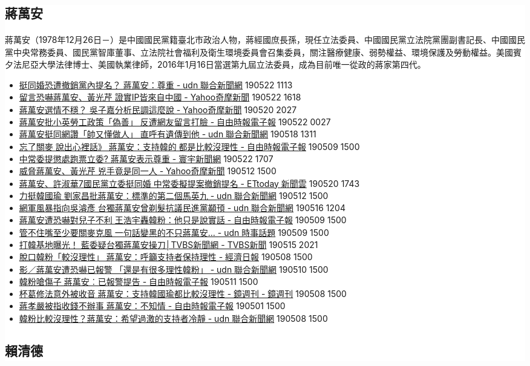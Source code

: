 ## 蔣萬安

蔣萬安（1978年12月26日－）是中國國民黨籍臺北市政治人物，蔣經國庶長孫，現任立法委員、中國國民黨立法院黨團副書記長、中國國民黨中央常務委員、國民黨智庫董事、立法院社會福利及衛生環境委員會召集委員，關注醫療健康、弱勢權益、環境保護及勞動權益。美國賓夕法尼亞大學法律博士、美國執業律師，2016年1月16日當選第九屆立法委員，成為目前唯一從政的蔣家第四代。
- [挺同婚恐遭撤銷黨內提名？ 蔣萬安：尊重 - udn 聯合新聞網](https://udn.com/news/story/6656/3827211 "挺同婚恐遭撤銷黨內提名？ 蔣萬安：尊重 - udn 聯合新聞網") 190522 1113
- [留言恐嚇蔣萬安、黃光芹 證實IP皆來自中國 - Yahoo奇摩新聞](https://tw.news.yahoo.com/%E7%95%99%E8%A8%80%E6%81%90%E5%9A%87%E8%94%A3%E8%90%AC%E5%AE%89-%E9%BB%83%E5%85%89%E8%8A%B9-%E8%AD%89%E5%AF%A6ip%E7%9A%86%E4%BE%86%E8%87%AA%E4%B8%AD%E5%9C%8B-045831517.html "留言恐嚇蔣萬安、黃光芹 證實IP皆來自中國 - Yahoo奇摩新聞") 190522 1618
- [蔣萬安選情不穩？ 吳子嘉分析民調這麼說 - Yahoo奇摩新聞](https://tw.news.yahoo.com/%E8%94%A3%E8%90%AC%E5%AE%89%E9%81%B8%E6%83%85%E4%B8%8D%E7%A9%A9-%E5%90%B3%E5%AD%90%E5%98%89%E5%88%86%E6%9E%90%E6%B0%91%E8%AA%BF%E9%80%99%E9%BA%BC%E8%AA%AA-122740196.html "蔣萬安選情不穩？ 吳子嘉分析民調這麼說 - Yahoo奇摩新聞") 190520 2027
- [蔣萬安批小英勞工政策「偽善」 反遭網友留言打臉 - 自由時報電子報](https://news.ltn.com.tw/news/politics/breakingnews/2797529 "蔣萬安批小英勞工政策「偽善」 反遭網友留言打臉 - 自由時報電子報") 190522 0027
- [蔣萬安挺同網讚「帥又懂做人」 直呼有遺傳到他 - udn 聯合新聞網](https://udn.com/news/story/12837/3820353 "蔣萬安挺同網讚「帥又懂做人」 直呼有遺傳到他 - udn 聯合新聞網") 190518 1311
- [忘了關麥 說出心裡話》 蔣萬安：支持韓的 都是比較沒理性 - 自由時報電子報](https://news.ltn.com.tw/news/focus/paper/1287374 "忘了關麥 說出心裡話》 蔣萬安：支持韓的 都是比較沒理性 - 自由時報電子報") 190509 1500
- [中常委提懲處跑票立委? 蔣萬安表示尊重 - 寰宇新聞網](http://globalnewstv.com.tw/201905/69423/ "中常委提懲處跑票立委? 蔣萬安表示尊重 - 寰宇新聞網") 190522 1707
- [威脅蔣萬安、黃光芹 兇手竟是同一人 - Yahoo奇摩新聞](https://tw.news.yahoo.com/%E5%A8%81%E8%84%85%E8%94%A3%E8%90%AC%E5%AE%89-%E9%BB%83%E5%85%89%E8%8A%B9-%E5%85%87%E6%89%8B%E7%AB%9F%E6%98%AF%E5%90%8C-%E4%BA%BA-081013380.html "威脅蔣萬安、黃光芹 兇手竟是同一人 - Yahoo奇摩新聞") 190512 1500
- [蔣萬安、許淑華7國民黨立委挺同婚 中常委擬提案撤銷提名 - ETtoday 新聞雲](https://www.ettoday.net/news/20190520/1448465.htm "蔣萬安、許淑華7國民黨立委挺同婚 中常委擬提案撤銷提名 - ETtoday 新聞雲") 190520 1743
- [力挺韓國瑜 劉家昌批蔣萬安：標準的第二個馬英九 - udn 聯合新聞網](https://udn.com/news/story/6656/3807949 "力挺韓國瑜 劉家昌批蔣萬安：標準的第二個馬英九 - udn 聯合新聞網") 190512 1500
- [網軍風暴指向吳濬彥 台獨蔣萬安曾剃髮抗議民進黨顢頇 - udn 聯合新聞網](https://udn.com/news/story/6656/3816082 "網軍風暴指向吳濬彥 台獨蔣萬安曾剃髮抗議民進黨顢頇 - udn 聯合新聞網") 190516 1204
- [蔣萬安遭恐嚇對兒子不利 王浩宇轟韓粉：他只是說實話 - 自由時報電子報](https://news.ltn.com.tw/news/politics/breakingnews/2784127 "蔣萬安遭恐嚇對兒子不利 王浩宇轟韓粉：他只是說實話 - 自由時報電子報") 190509 1500
- [管不住嘴至少要關麥克風 一句話變黑的不只蔣萬安… - udn 時事話題](https://theme.udn.com/theme/story/6773/3801891 "管不住嘴至少要關麥克風 一句話變黑的不只蔣萬安… - udn 時事話題") 190509 1500
- [打韓基地曝光！ 藍委疑台獨蔣萬安操刀│TVBS新聞網 - TVBS新聞](https://news.tvbs.com.tw/politics/1132895 "打韓基地曝光！ 藍委疑台獨蔣萬安操刀│TVBS新聞網 - TVBS新聞") 190515 2021
- [脫口韓粉「較沒理性」 蔣萬安：呼籲支持者保持理性 - 經濟日報](https://money.udn.com/money/story/7307/3800209 "脫口韓粉「較沒理性」 蔣萬安：呼籲支持者保持理性 - 經濟日報") 190508 1500
- [影／蔣萬安遭恐嚇已報警 「還是有很多理性韓粉」 - udn 聯合新聞網](https://udn.com/news/story/6656/3804489 "影／蔣萬安遭恐嚇已報警 「還是有很多理性韓粉」 - udn 聯合新聞網") 190510 1500
- [韓粉嗆傷子 蔣萬安︰已報警提告 - 自由時報電子報](https://news.ltn.com.tw/news/politics/paper/1287791 "韓粉嗆傷子 蔣萬安︰已報警提告 - 自由時報電子報") 190511 1500
- [杯葛修法意外被收音 蔣萬安：支持韓國瑜都比較沒理性 - 鏡週刊 - 鏡週刊](https://www.mirrormedia.mg/story/20190508inv002 "杯葛修法意外被收音 蔣萬安：支持韓國瑜都比較沒理性 - 鏡週刊 - 鏡週刊") 190508 1500
- [蔣孝嚴被指收錢不辦事 蔣萬安：不知情 - 自由時報電子報](https://m.ltn.com.tw/news/politics/breakingnews/2775861 "蔣孝嚴被指收錢不辦事 蔣萬安：不知情 - 自由時報電子報") 190501 1500
- [韓粉比較沒理性？蔣萬安：希望過激的支持者冷靜 - udn 聯合新聞網](https://udn.com/news/story/6656/3800247 "韓粉比較沒理性？蔣萬安：希望過激的支持者冷靜 - udn 聯合新聞網") 190508 1500

## 賴清德
